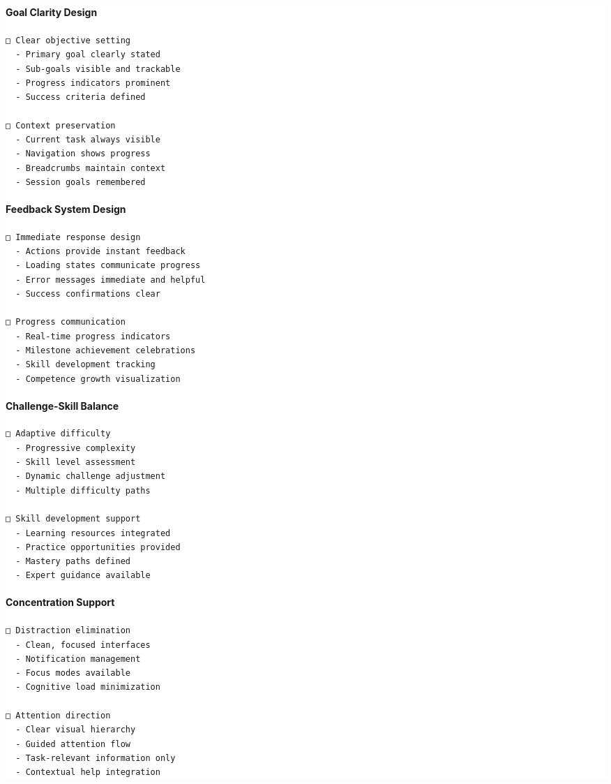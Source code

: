 #### **Goal Clarity Design**
```
□ Clear objective setting
  - Primary goal clearly stated
  - Sub-goals visible and trackable
  - Progress indicators prominent
  - Success criteria defined

□ Context preservation
  - Current task always visible
  - Navigation shows progress
  - Breadcrumbs maintain context
  - Session goals remembered
```

#### **Feedback System Design**
```
□ Immediate response design
  - Actions provide instant feedback
  - Loading states communicate progress
  - Error messages immediate and helpful
  - Success confirmations clear

□ Progress communication
  - Real-time progress indicators
  - Milestone achievement celebrations
  - Skill development tracking
  - Competence growth visualization
```

#### **Challenge-Skill Balance**
```
□ Adaptive difficulty
  - Progressive complexity
  - Skill level assessment
  - Dynamic challenge adjustment
  - Multiple difficulty paths

□ Skill development support
  - Learning resources integrated
  - Practice opportunities provided
  - Mastery paths defined
  - Expert guidance available
```

#### **Concentration Support**
```
□ Distraction elimination
  - Clean, focused interfaces
  - Notification management
  - Focus modes available
  - Cognitive load minimization

□ Attention direction
  - Clear visual hierarchy
  - Guided attention flow
  - Task-relevant information only
  - Contextual help integration
```
